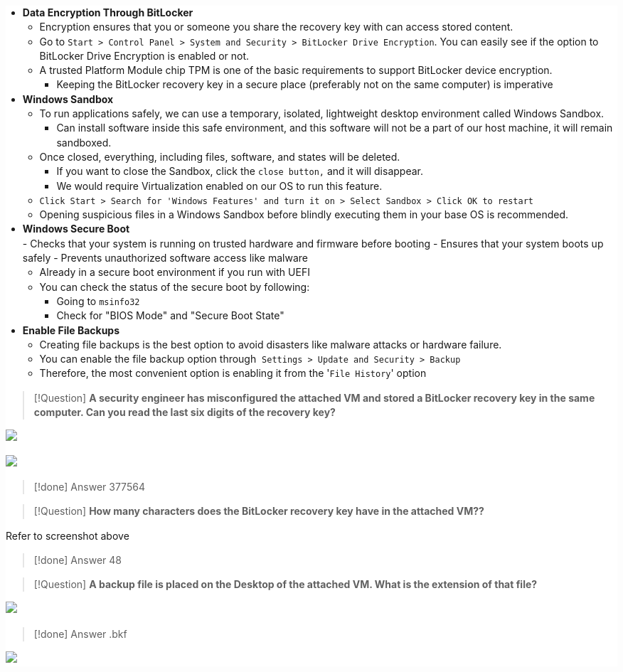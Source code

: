- **Data Encryption Through BitLocker**
	- Encryption ensures that you or someone you share the recovery key with can access stored content.
	- Go to `Start > Control Panel > System and Security > BitLocker Drive Encryption`. You can easily see if the option to BitLocker Drive Encryption is enabled or not.
	- A trusted Platform Module chip TPM is one of the basic requirements to support BitLocker device encryption. 
		- Keeping the BitLocker recovery key in a secure place (preferably not on the same computer) is imperative
- **Windows Sandbox**
	- To run applications safely, we can use a temporary, isolated, lightweight desktop environment called Windows Sandbox. 
		- Can install software inside this safe environment, and this software will not be a part of our host machine, it will remain sandboxed. 
	- Once closed, everything, including files, software, and states will be deleted. 
		- If you want to close the Sandbox, click the `close button,` and it will disappear. 
		- We would require Virtualization enabled on our OS to run this feature.
	- `Click Start > Search for 'Windows Features' and turn it on > Select Sandbox > Click OK to restart`
	- Opening suspicious files in a Windows Sandbox before blindly executing them in your base OS is recommended.
- **Windows Secure Boot**  
	﻿- Checks that your system is running on trusted hardware and firmware before booting 
		﻿- Ensures that your system boots up safely 
		﻿- Prevents unauthorized software access like malware
	- Already in a secure boot environment if you run with UEFI 
	- You can check the status of the secure boot by following:
		- Going to `msinfo32`
		- Check for "BIOS Mode" and "Secure Boot State"
- **Enable File Backups**  
	- Creating file backups is the best option to avoid disasters like malware attacks or hardware failure. 
	- You can enable the file backup option through  `Settings > Update and Security > Backup`
	- Therefore, the most convenient option is enabling it from the '`File History`' option 

> [!Question]
> **A security engineer has misconfigured the attached VM and stored a BitLocker recovery key in the same computer. Can you read the last six digits of the recovery key?**

![](/img/user/TryHackMe/THM_Images/7d84a0ee711135be0bd259b54751f5d1.png)

![](/img/user/TryHackMe/THM_Images/d4664ab4481892af591fbd07a30a7279.png)

> [!done] Answer
> 377564

> [!Question]
> **How many characters does the BitLocker recovery key have in the attached VM??**

Refer to screenshot above

> [!done] Answer
> 48

> [!Question]
> **A backup file is placed on the Desktop of the attached VM. What is the extension of that file?**

![](/img/user/TryHackMe/THM_Images/283e6efdb61a051652259dcfefa6eaee.png)

> [!done] Answer
> .bkf

![](/img/user/TryHackMe/THM_Images/8eedd1af6260515750715d74076da3a4.png)

